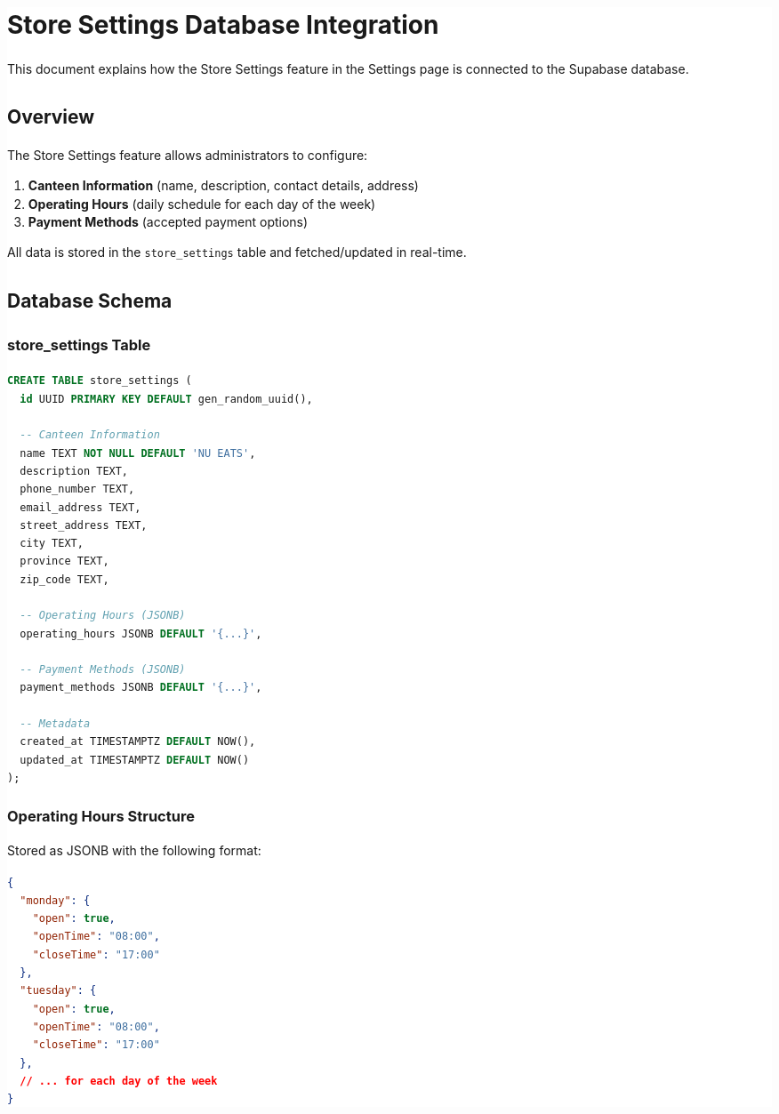 # Store Settings Database Integration

This document explains how the Store Settings feature in the Settings page is connected to the Supabase database.

## Overview

The Store Settings feature allows administrators to configure:
1. **Canteen Information** (name, description, contact details, address)
2. **Operating Hours** (daily schedule for each day of the week)
3. **Payment Methods** (accepted payment options)

All data is stored in the `store_settings` table and fetched/updated in real-time.

## Database Schema

### store_settings Table

```sql
CREATE TABLE store_settings (
  id UUID PRIMARY KEY DEFAULT gen_random_uuid(),
  
  -- Canteen Information
  name TEXT NOT NULL DEFAULT 'NU EATS',
  description TEXT,
  phone_number TEXT,
  email_address TEXT,
  street_address TEXT,
  city TEXT,
  province TEXT,
  zip_code TEXT,
  
  -- Operating Hours (JSONB)
  operating_hours JSONB DEFAULT '{...}',
  
  -- Payment Methods (JSONB)
  payment_methods JSONB DEFAULT '{...}',
  
  -- Metadata
  created_at TIMESTAMPTZ DEFAULT NOW(),
  updated_at TIMESTAMPTZ DEFAULT NOW()
);
```

### Operating Hours Structure

Stored as JSONB with the following format:

```json
{
  "monday": {
    "open": true,
    "openTime": "08:00",
    "closeTime": "17:00"
  },
  "tuesday": {
    "open": true,
    "openTime": "08:00",
    "closeTime": "17:00"
  },
  // ... for each day of the week
}
```
